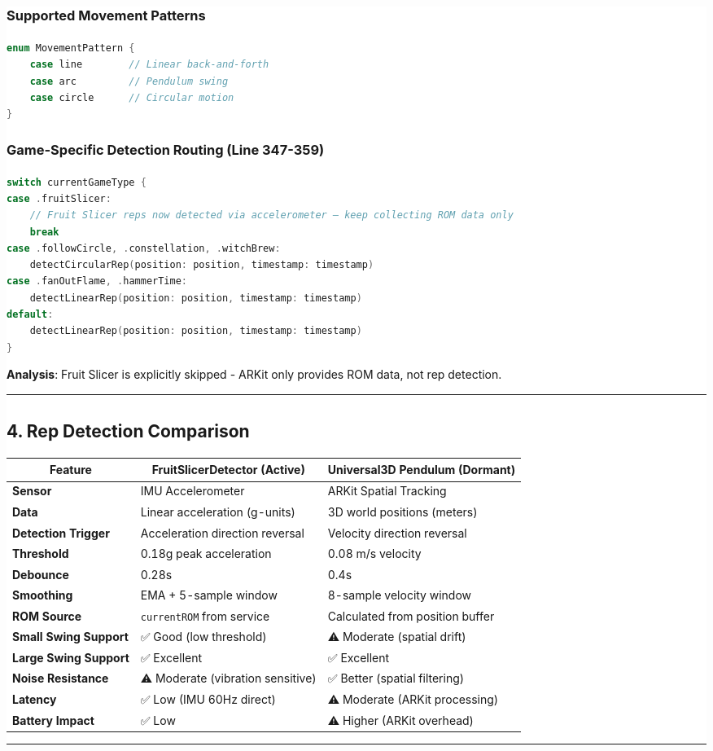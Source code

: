 ### Supported Movement Patterns

```swift
enum MovementPattern {
    case line        // Linear back-and-forth
    case arc         // Pendulum swing
    case circle      // Circular motion
}
```

### Game-Specific Detection Routing (Line 347-359)

```swift
switch currentGameType {
case .fruitSlicer:
    // Fruit Slicer reps now detected via accelerometer — keep collecting ROM data only
    break
case .followCircle, .constellation, .witchBrew:
    detectCircularRep(position: position, timestamp: timestamp)
case .fanOutFlame, .hammerTime:
    detectLinearRep(position: position, timestamp: timestamp)
default:
    detectLinearRep(position: position, timestamp: timestamp)
}
```

**Analysis**: Fruit Slicer is explicitly skipped - ARKit only provides ROM data, not rep detection.

---

## 4. Rep Detection Comparison

| Feature | FruitSlicerDetector (Active) | Universal3D Pendulum (Dormant) |
|---------|------------------------------|--------------------------------|
| **Sensor** | IMU Accelerometer | ARKit Spatial Tracking |
| **Data** | Linear acceleration (g-units) | 3D world positions (meters) |
| **Detection Trigger** | Acceleration direction reversal | Velocity direction reversal |
| **Threshold** | 0.18g peak acceleration | 0.08 m/s velocity |
| **Debounce** | 0.28s | 0.4s |
| **Smoothing** | EMA + 5-sample window | 8-sample velocity window |
| **ROM Source** | `currentROM` from service | Calculated from position buffer |
| **Small Swing Support** | ✅ Good (low threshold) | ⚠️ Moderate (spatial drift) |
| **Large Swing Support** | ✅ Excellent | ✅ Excellent |
| **Noise Resistance** | ⚠️ Moderate (vibration sensitive) | ✅ Better (spatial filtering) |
| **Latency** | ✅ Low (IMU 60Hz direct) | ⚠️ Moderate (ARKit processing) |
| **Battery Impact** | ✅ Low | ⚠️ Higher (ARKit overhead) |

---